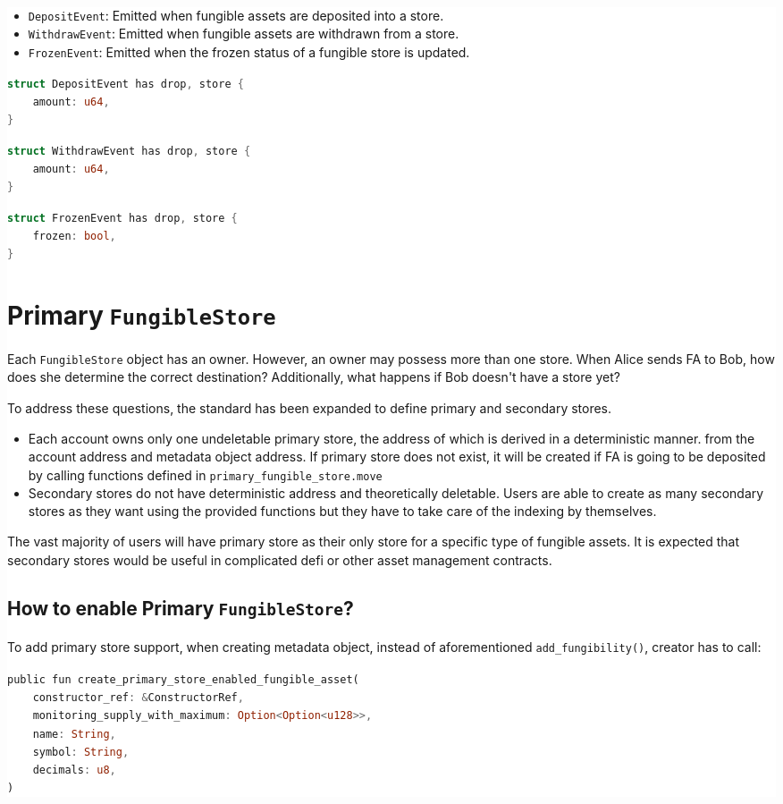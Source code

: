 - `DepositEvent`: Emitted when fungible assets are deposited into a store.
- `WithdrawEvent`: Emitted when fungible assets are withdrawn from a store.
- `FrozenEvent`: Emitted when the frozen status of a fungible store is updated.

```rust
struct DepositEvent has drop, store {
    amount: u64,
}
```

```rust
struct WithdrawEvent has drop, store {
    amount: u64,
}
```

```rust
struct FrozenEvent has drop, store {
    frozen: bool,
}
```

# Primary `FungibleStore`

Each `FungibleStore` object has an owner. However, an owner may possess more than one store. When Alice sends FA to
Bob, how does she determine the correct destination? Additionally, what happens if Bob doesn't have a store yet?

To address these questions, the standard has been expanded to define primary and secondary stores.

- Each account owns only one undeletable primary store, the address of which is derived in a deterministic
  manner. from the account address and metadata object address. If primary store does not exist, it will be created if
  FA is going to be deposited by calling functions defined in `primary_fungible_store.move`
- Secondary stores do not have deterministic address and theoretically deletable. Users are able to create as many
  secondary stores as they want using the provided functions but they have to take care of the indexing by themselves.

The vast majority of users will have primary store as their only store for a specific type of fungible assets. It is
expected that secondary stores would be useful in complicated defi or other asset management contracts.

## How to enable Primary `FungibleStore`?

To add primary store support, when creating metadata object, instead of aforementioned `add_fungibility()`, creator
has to call:

```rust
public fun create_primary_store_enabled_fungible_asset(
    constructor_ref: &ConstructorRef,
    monitoring_supply_with_maximum: Option<Option<u128>>,
    name: String,
    symbol: String,
    decimals: u8,
)
```
